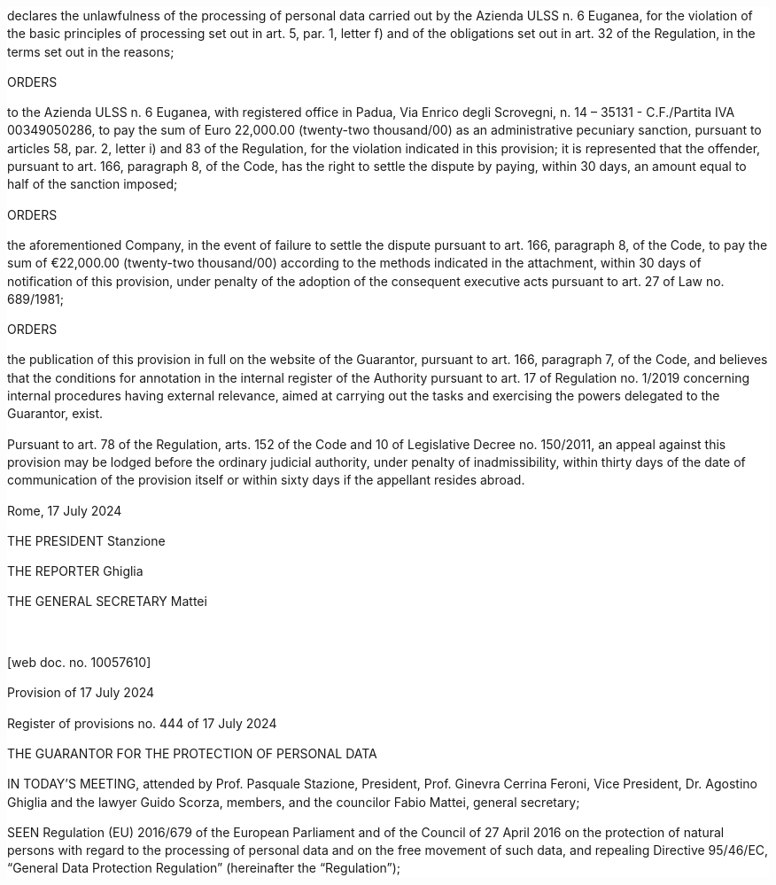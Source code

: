 declares the unlawfulness of the processing of personal data carried out by the Azienda ULSS n. 6 Euganea, for the violation of the basic principles of processing set out in art. 5, par. 1, letter f) and of the obligations set out in art. 32 of the Regulation, in the terms set out in the reasons;

ORDERS

to the Azienda ULSS n. 6 Euganea, with registered office in Padua, Via Enrico degli Scrovegni, n. 14 – 35131 - C.F./Partita IVA 00349050286, to pay the sum of Euro 22,000.00 (twenty-two thousand/00) as an administrative pecuniary sanction, pursuant to articles 58, par. 2, letter i) and 83 of the Regulation, for the violation indicated in this provision; it is represented that the offender, pursuant to art. 166, paragraph 8, of the Code, has the right to settle the dispute by paying, within 30 days, an amount equal to half of the sanction imposed;

ORDERS

the aforementioned Company, in the event of failure to settle the dispute pursuant to art. 166, paragraph 8, of the Code, to pay the sum of €22,000.00 (twenty-two thousand/00) according to the methods indicated in the attachment, within 30 days of notification of this provision, under penalty of the adoption of the consequent executive acts pursuant to art. 27 of Law no. 689/1981;

ORDERS

the publication of this provision in full on the website of the Guarantor, pursuant to art. 166, paragraph 7, of the Code, and believes that the conditions for annotation in the internal register of the Authority pursuant to art. 17 of Regulation no. 1/2019 concerning internal procedures having external relevance, aimed at carrying out the tasks and exercising the powers delegated to the Guarantor, exist.

Pursuant to art. 78 of the Regulation, arts. 152 of the Code and 10 of Legislative Decree no. 150/2011, an appeal against this provision may be lodged before the ordinary judicial authority, under penalty of inadmissibility, within thirty days of the date of communication of the provision itself or within sixty days if the appellant resides abroad.

Rome, 17 July 2024

THE PRESIDENT
Stanzione

THE REPORTER
Ghiglia

THE GENERAL SECRETARY
Mattei

 

\[web doc. no. 10057610\]

Provision of 17 July 2024

Register of provisions
no. 444 of 17 July 2024

THE GUARANTOR FOR THE PROTECTION OF PERSONAL DATA

IN TODAY’S MEETING, attended by Prof. Pasquale Stazione, President, Prof. Ginevra Cerrina Feroni, Vice President, Dr. Agostino Ghiglia and the lawyer Guido Scorza, members, and the councilor Fabio Mattei, general secretary;

SEEN Regulation (EU) 2016/679 of the European Parliament and of the Council of 27 April 2016 on the protection of natural persons with regard to the processing of personal data and on the free movement of such data, and repealing Directive 95/46/EC, “General Data Protection Regulation” (hereinafter the “Regulation”);
